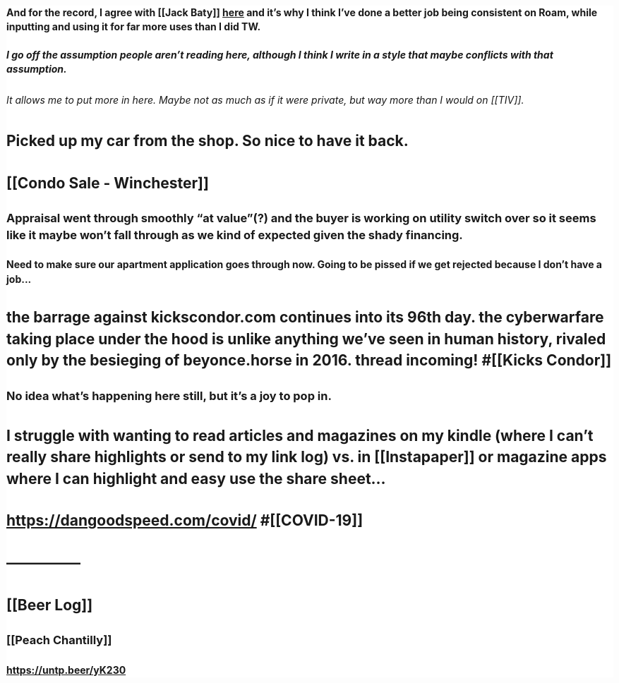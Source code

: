 #### And for the record, I agree with [[Jack Baty]] [here](https://roamresearch.com/#/app/jackbaty/page/HV7QkcQPV) and it’s why I think I’ve done a better job being consistent on Roam, while inputting and using it for far more uses than I did TW. 
##### I go off the assumption people aren’t reading here, although I think I write in a style that maybe conflicts with that assumption. 
###### It allows me to put more in here. Maybe not as much as if it were private, but way more than I would on [[TIV]]. 

## Picked up my car from the shop. So nice to have it back. 

## [[Condo Sale - Winchester]]
### Appraisal went through smoothly “at value”(?) and the buyer is working on utility switch over so it seems like it maybe won’t fall through as we kind of expected given the shady financing. 
#### Need to make sure our apartment application goes through now. Going to be pissed if we get rejected because I don’t have a job...

## __the barrage against kickscondor.com continues into its 96th day. the cyberwarfare taking place under the hood is unlike anything we’ve seen in human history, rivaled only by the besieging of beyonce.horse in 2016. thread incoming!__ #[[Kicks Condor]]
### No idea what’s happening here still, but it’s a joy to pop in. 

## I struggle with wanting to read articles and magazines on my kindle (where I can’t really share highlights or send to my link log) vs. in [[Instapaper]] or magazine apps where I can highlight and easy use the share sheet...

## https://dangoodspeed.com/covid/ #[[COVID-19]]

## —————

## [[Beer Log]]
### [[Peach Chantilly]]
#### https://untp.beer/yK230
